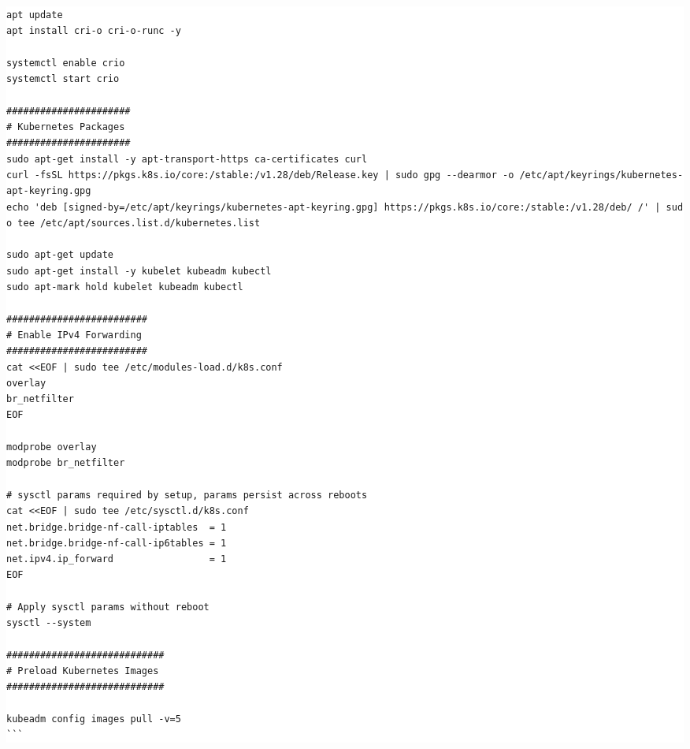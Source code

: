     apt update
    apt install cri-o cri-o-runc -y

    systemctl enable crio
    systemctl start crio

    ######################
    # Kubernetes Packages
    ######################
    sudo apt-get install -y apt-transport-https ca-certificates curl
    curl -fsSL https://pkgs.k8s.io/core:/stable:/v1.28/deb/Release.key | sudo gpg --dearmor -o /etc/apt/keyrings/kubernetes-apt-keyring.gpg
    echo 'deb [signed-by=/etc/apt/keyrings/kubernetes-apt-keyring.gpg] https://pkgs.k8s.io/core:/stable:/v1.28/deb/ /' | sudo tee /etc/apt/sources.list.d/kubernetes.list

    sudo apt-get update
    sudo apt-get install -y kubelet kubeadm kubectl
    sudo apt-mark hold kubelet kubeadm kubectl

    #########################
    # Enable IPv4 Forwarding
    #########################
    cat <<EOF | sudo tee /etc/modules-load.d/k8s.conf
    overlay
    br_netfilter
    EOF

    modprobe overlay
    modprobe br_netfilter

    # sysctl params required by setup, params persist across reboots
    cat <<EOF | sudo tee /etc/sysctl.d/k8s.conf
    net.bridge.bridge-nf-call-iptables  = 1
    net.bridge.bridge-nf-call-ip6tables = 1
    net.ipv4.ip_forward                 = 1
    EOF

    # Apply sysctl params without reboot
    sysctl --system

    ############################
    # Preload Kubernetes Images
    ############################

    kubeadm config images pull -v=5
    ```
